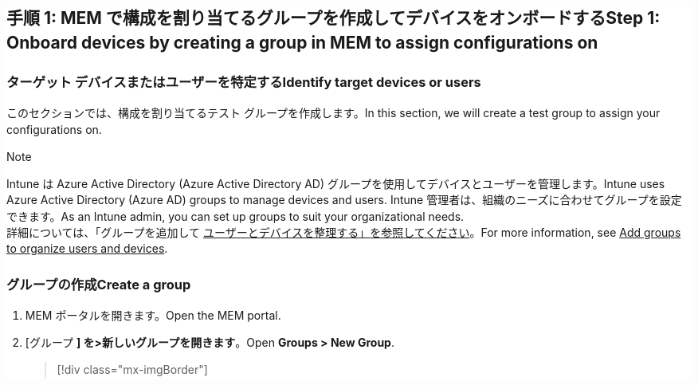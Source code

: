 ## <a name="step-1-onboard-devices-by-creating-a-group-in-mem-to-assign-configurations-on"></a><span data-ttu-id="4bb9e-135">手順 1: MEM で構成を割り当てるグループを作成してデバイスをオンボードする</span><span class="sxs-lookup"><span data-stu-id="4bb9e-135">Step 1: Onboard devices by creating a group in MEM to assign configurations on</span></span>
### <a name="identify-target-devices-or-users"></a><span data-ttu-id="4bb9e-136">ターゲット デバイスまたはユーザーを特定する</span><span class="sxs-lookup"><span data-stu-id="4bb9e-136">Identify target devices or users</span></span>
<span data-ttu-id="4bb9e-137">このセクションでは、構成を割り当てるテスト グループを作成します。</span><span class="sxs-lookup"><span data-stu-id="4bb9e-137">In this section, we will create a test group to assign your configurations on.</span></span>

>[!NOTE]
><span data-ttu-id="4bb9e-138">Intune は Azure Active Directory (Azure Active Directory AD) グループを使用してデバイスとユーザーを管理します。</span><span class="sxs-lookup"><span data-stu-id="4bb9e-138">Intune uses Azure Active Directory (Azure AD) groups to manage devices and users.</span></span> <span data-ttu-id="4bb9e-139">Intune 管理者は、組織のニーズに合わせてグループを設定できます。</span><span class="sxs-lookup"><span data-stu-id="4bb9e-139">As an Intune admin, you can set up groups to suit your organizational needs.</span></span><br>
<span data-ttu-id="4bb9e-140">詳細については、「グループを追加して [ユーザーとデバイスを整理する」を参照してください](https://docs.microsoft.com/mem/intune/fundamentals/groups-add)。</span><span class="sxs-lookup"><span data-stu-id="4bb9e-140">For more information, see [Add groups to organize users and devices](https://docs.microsoft.com/mem/intune/fundamentals/groups-add).</span></span>

### <a name="create-a-group"></a><span data-ttu-id="4bb9e-141">グループの作成</span><span class="sxs-lookup"><span data-stu-id="4bb9e-141">Create a group</span></span>

1.  <span data-ttu-id="4bb9e-142">MEM ポータルを開きます。</span><span class="sxs-lookup"><span data-stu-id="4bb9e-142">Open the MEM portal.</span></span>

2.  <span data-ttu-id="4bb9e-143">[グループ **] を>新しいグループを開きます**。</span><span class="sxs-lookup"><span data-stu-id="4bb9e-143">Open **Groups > New Group**.</span></span>

    > [!div class="mx-imgBorder"]